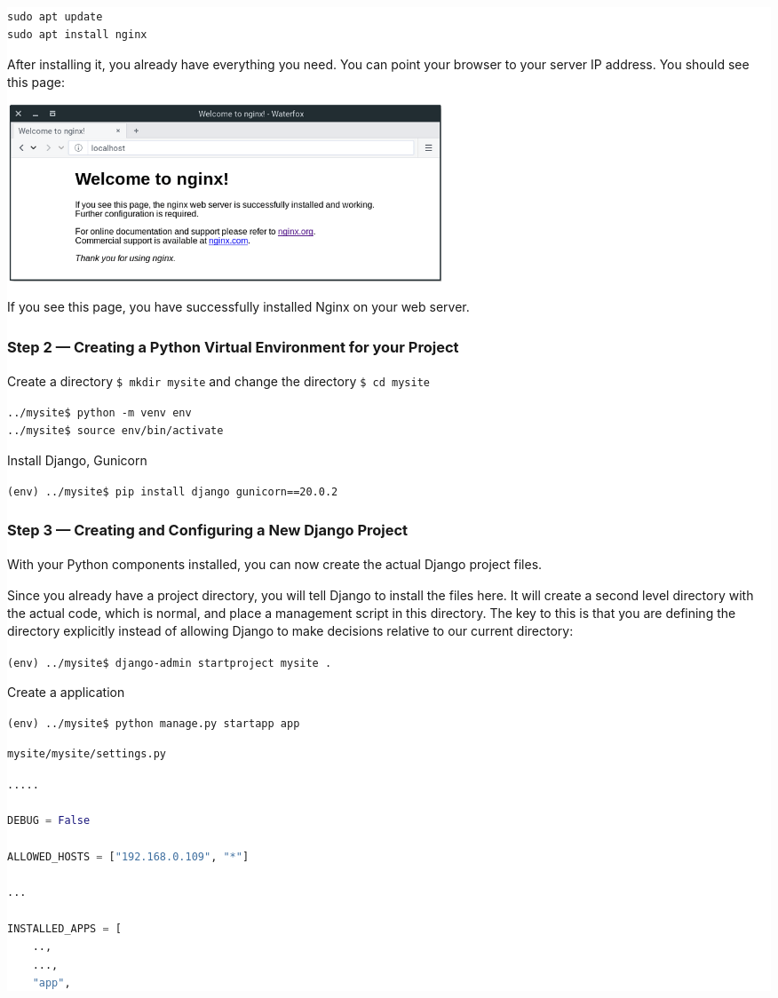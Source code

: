     sudo apt update
    sudo apt install nginx

After installing it, you already have everything you need. You can point your browser to your server IP address. You should see this page:

<img src="./screenshot/nginx.png" height="200">

If you see this page, you have successfully installed Nginx on your web server.


### Step 2 — Creating a Python Virtual Environment for your Project
Create a directory `$ mkdir mysite` and change the directory `$ cd mysite`

    ../mysite$ python -m venv env
    ../mysite$ source env/bin/activate

Install Django, Gunicorn

    (env) ../mysite$ pip install django gunicorn==20.0.2

### Step 3 — Creating and Configuring a New Django Project

With your Python components installed, you can now create the actual Django project files.

Since you already have a project directory, you will tell Django to install the files here. It will create a second level directory with the actual code, which is normal, and place a management script in this directory. The key to this is that you are defining the directory explicitly instead of allowing Django to make decisions relative to our current directory:

    (env) ../mysite$ django-admin startproject mysite .

Create a application

    (env) ../mysite$ python manage.py startapp app



`mysite/mysite/settings.py`
```python
.....

DEBUG = False

ALLOWED_HOSTS = ["192.168.0.109", "*"]

...

INSTALLED_APPS = [
    ..,
    ...,
    "app",
```